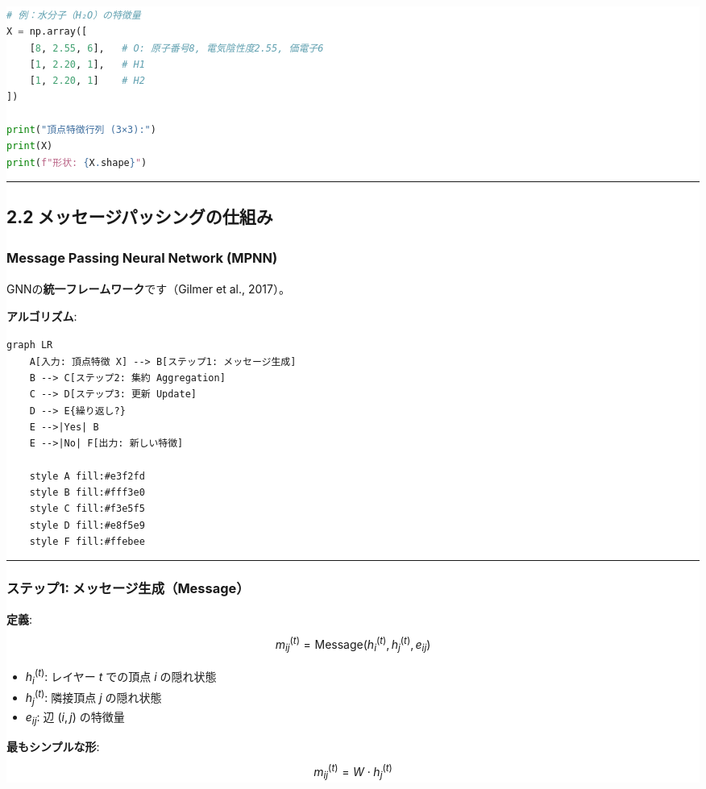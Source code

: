 ```python
# 例：水分子（H₂O）の特徴量
X = np.array([
    [8, 2.55, 6],   # O: 原子番号8, 電気陰性度2.55, 価電子6
    [1, 2.20, 1],   # H1
    [1, 2.20, 1]    # H2
])

print("頂点特徴行列 (3×3):")
print(X)
print(f"形状: {X.shape}")
```

---

## 2.2 メッセージパッシングの仕組み

### Message Passing Neural Network (MPNN)

GNNの**統一フレームワーク**です（Gilmer et al., 2017）。

**アルゴリズム**:

```mermaid
graph LR
    A[入力: 頂点特徴 X] --> B[ステップ1: メッセージ生成]
    B --> C[ステップ2: 集約 Aggregation]
    C --> D[ステップ3: 更新 Update]
    D --> E{繰り返し?}
    E -->|Yes| B
    E -->|No| F[出力: 新しい特徴]

    style A fill:#e3f2fd
    style B fill:#fff3e0
    style C fill:#f3e5f5
    style D fill:#e8f5e9
    style F fill:#ffebee
```

---

### ステップ1: メッセージ生成（Message）

**定義**:
$$
m_{ij}^{(t)} = \text{Message}(h_i^{(t)}, h_j^{(t)}, e_{ij})
$$

- $h_i^{(t)}$: レイヤー $t$ での頂点 $i$ の隠れ状態
- $h_j^{(t)}$: 隣接頂点 $j$ の隠れ状態
- $e_{ij}$: 辺 $(i, j)$ の特徴量

**最もシンプルな形**:
$$
m_{ij}^{(t)} = W \cdot h_j^{(t)}
$$
